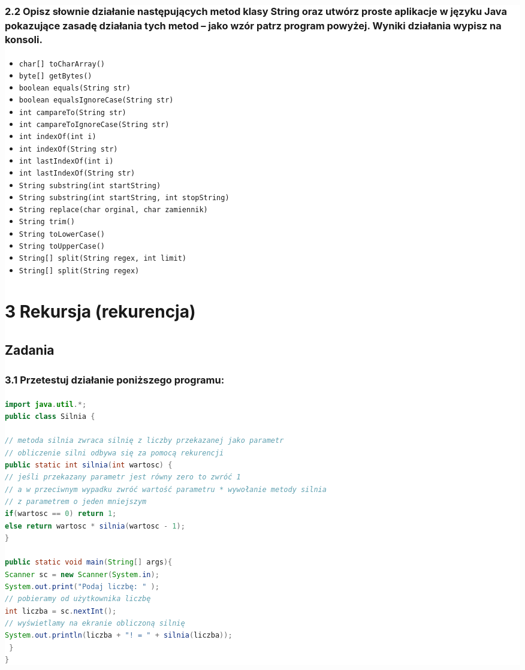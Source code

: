 ### 2.2 Opisz słownie działanie następujących metod klasy String oraz utwórz proste aplikacje w języku Java pokazujące zasadę działania tych metod – jako wzór patrz program powyżej. Wyniki działania wypisz na konsoli.

* `char[] toCharArray()`
* `byte[] getBytes()`
* `boolean equals(String str)`
* `boolean equalsIgnoreCase(String str)`
* `int campareTo(String str)`
* `int campareToIgnoreCase(String str)`
* `int indexOf(int i)`
* `int indexOf(String str)`
* `int lastIndexOf(int i)`
* `int lastIndexOf(String str)`
* `String substring(int startString)`
* `String substring(int startString, int stopString)`
* `String replace(char orginal, char zamiennik)`
* `String trim()`
* `String toLowerCase()`
* `String toUpperCase()`
* `String[] split(String regex, int limit)`
* `String[] split(String regex)`

# 3 Rekursja (rekurencja)


## Zadania

### 3.1 Przetestuj działanie poniższego programu:

```java
import java.util.*; 
public class Silnia { 

// metoda silnia zwraca silnię z liczby przekazanej jako parametr
// obliczenie silni odbywa się za pomocą rekurencji
public static int silnia(int wartosc) {
// jeśli przekazany parametr jest równy zero to zwróć 1
// a w przeciwnym wypadku zwróć wartość parametru * wywołanie metody silnia
// z parametrem o jeden mniejszym
if(wartosc == 0) return 1;
else return wartosc * silnia(wartosc - 1);
}
 
public static void main(String[] args){
Scanner sc = new Scanner(System.in);
System.out.print("Podaj liczbę: " ); 
// pobieramy od użytkownika liczbę
int liczba = sc.nextInt(); 
// wyświetlamy na ekranie obliczoną silnię
System.out.println(liczba + "! = " + silnia(liczba));
 }
}
```
